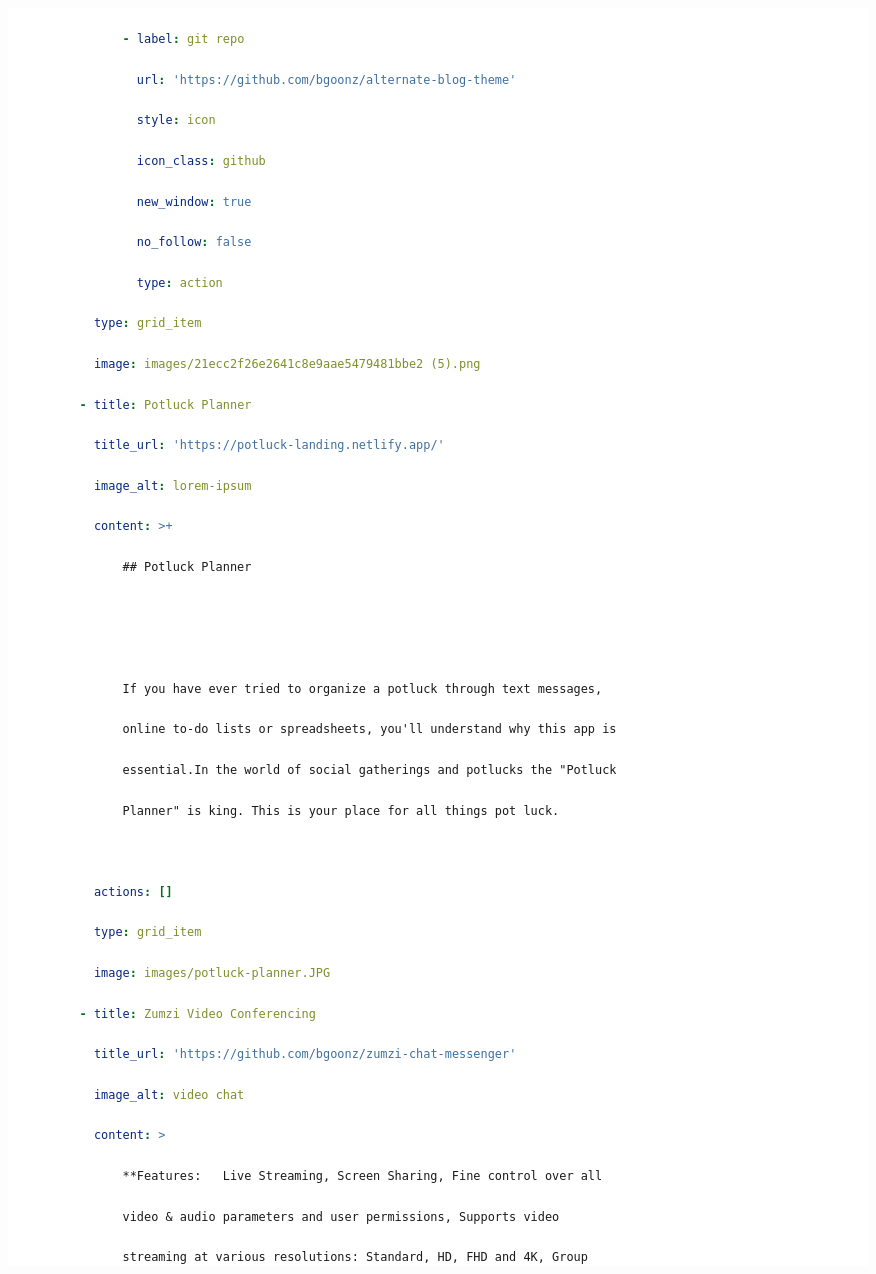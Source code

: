 ```yaml

                - label: git repo

                  url: 'https://github.com/bgoonz/alternate-blog-theme'

                  style: icon

                  icon_class: github

                  new_window: true

                  no_follow: false

                  type: action

            type: grid_item

            image: images/21ecc2f26e2641c8e9aae5479481bbe2 (5).png

          - title: Potluck Planner

            title_url: 'https://potluck-landing.netlify.app/'

            image_alt: lorem-ipsum

            content: >+

                ## Potluck Planner





                If you have ever tried to organize a potluck through text messages,

                online to-do lists or spreadsheets, you'll understand why this app is

                essential.In the world of social gatherings and potlucks the "Potluck

                Planner" is king. This is your place for all things pot luck.



            actions: []

            type: grid_item

            image: images/potluck-planner.JPG

          - title: Zumzi Video Conferencing

            title_url: 'https://github.com/bgoonz/zumzi-chat-messenger'

            image_alt: video chat

            content: >

                **Features:   Live Streaming, Screen Sharing, Fine control over all

                video & audio parameters and user permissions, Supports video

                streaming at various resolutions: Standard, HD, FHD and 4K, Group

```